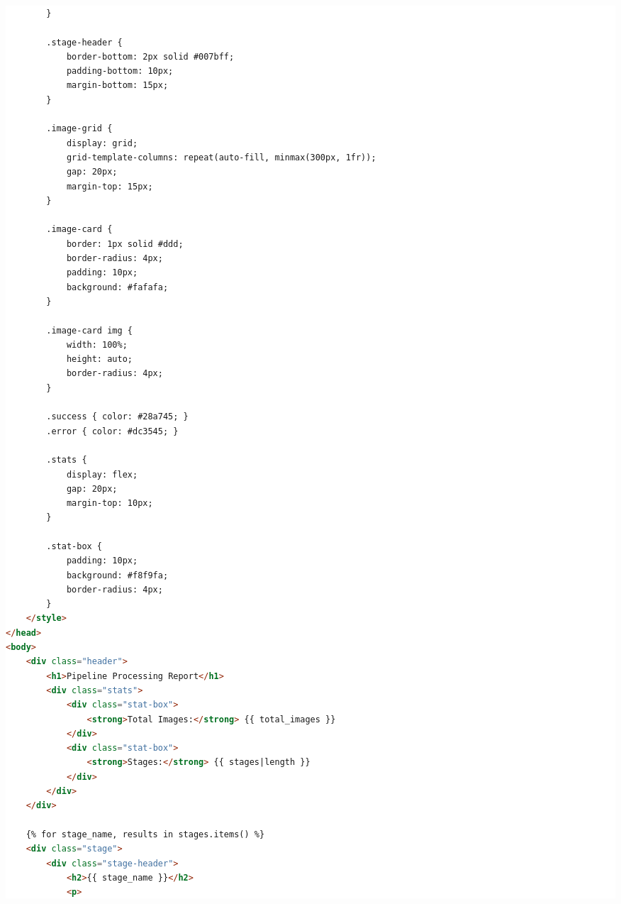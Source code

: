 ```html
        }

        .stage-header {
            border-bottom: 2px solid #007bff;
            padding-bottom: 10px;
            margin-bottom: 15px;
        }

        .image-grid {
            display: grid;
            grid-template-columns: repeat(auto-fill, minmax(300px, 1fr));
            gap: 20px;
            margin-top: 15px;
        }

        .image-card {
            border: 1px solid #ddd;
            border-radius: 4px;
            padding: 10px;
            background: #fafafa;
        }

        .image-card img {
            width: 100%;
            height: auto;
            border-radius: 4px;
        }

        .success { color: #28a745; }
        .error { color: #dc3545; }

        .stats {
            display: flex;
            gap: 20px;
            margin-top: 10px;
        }

        .stat-box {
            padding: 10px;
            background: #f8f9fa;
            border-radius: 4px;
        }
    </style>
</head>
<body>
    <div class="header">
        <h1>Pipeline Processing Report</h1>
        <div class="stats">
            <div class="stat-box">
                <strong>Total Images:</strong> {{ total_images }}
            </div>
            <div class="stat-box">
                <strong>Stages:</strong> {{ stages|length }}
            </div>
        </div>
    </div>

    {% for stage_name, results in stages.items() %}
    <div class="stage">
        <div class="stage-header">
            <h2>{{ stage_name }}</h2>
            <p>
```